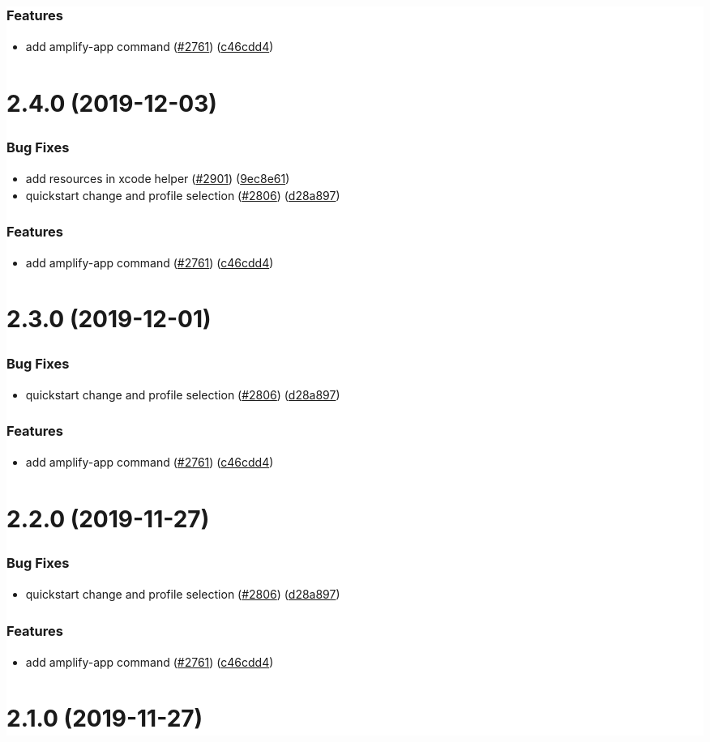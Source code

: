 ### Features

- add amplify-app command ([#2761](https://github.com/aws-amplify/amplify-cli/issues/2761)) ([c46cdd4](https://github.com/aws-amplify/amplify-cli/commit/c46cdd421bce40d7995b3e75f0ea7f4f646d2308))

# 2.4.0 (2019-12-03)

### Bug Fixes

- add resources in xcode helper ([#2901](https://github.com/aws-amplify/amplify-cli/issues/2901)) ([9ec8e61](https://github.com/aws-amplify/amplify-cli/commit/9ec8e616c8485beb614ab8c0d703e429e6e52ada))
- quickstart change and profile selection ([#2806](https://github.com/aws-amplify/amplify-cli/issues/2806)) ([d28a897](https://github.com/aws-amplify/amplify-cli/commit/d28a8975cdd79b853465200fb7138373a79587b6))

### Features

- add amplify-app command ([#2761](https://github.com/aws-amplify/amplify-cli/issues/2761)) ([c46cdd4](https://github.com/aws-amplify/amplify-cli/commit/c46cdd421bce40d7995b3e75f0ea7f4f646d2308))

# 2.3.0 (2019-12-01)

### Bug Fixes

- quickstart change and profile selection ([#2806](https://github.com/aws-amplify/amplify-cli/issues/2806)) ([d28a897](https://github.com/aws-amplify/amplify-cli/commit/d28a8975cdd79b853465200fb7138373a79587b6))

### Features

- add amplify-app command ([#2761](https://github.com/aws-amplify/amplify-cli/issues/2761)) ([c46cdd4](https://github.com/aws-amplify/amplify-cli/commit/c46cdd421bce40d7995b3e75f0ea7f4f646d2308))

# 2.2.0 (2019-11-27)

### Bug Fixes

- quickstart change and profile selection ([#2806](https://github.com/aws-amplify/amplify-cli/issues/2806)) ([d28a897](https://github.com/aws-amplify/amplify-cli/commit/d28a8975cdd79b853465200fb7138373a79587b6))

### Features

- add amplify-app command ([#2761](https://github.com/aws-amplify/amplify-cli/issues/2761)) ([c46cdd4](https://github.com/aws-amplify/amplify-cli/commit/c46cdd421bce40d7995b3e75f0ea7f4f646d2308))

# 2.1.0 (2019-11-27)
